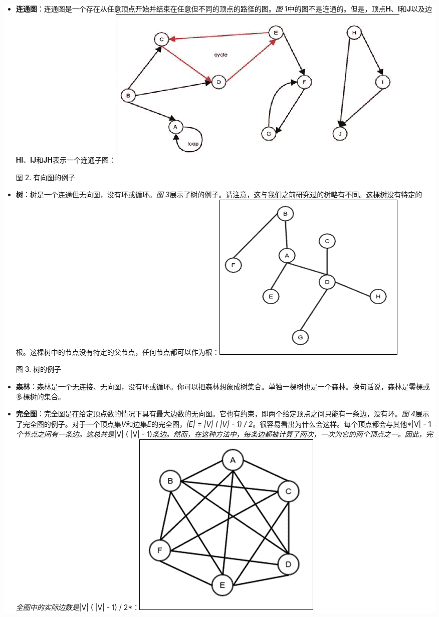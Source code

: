 +   **连通图**：连通图是一个存在从任意顶点开始并结束在任意但不同的顶点的路径的图。*图 1*中的图不是连通的。但是，顶点**H**、**I**和**J**以及边**HI**、**IJ**和**JH**表示一个连通子图：![什么是图？](img/00071.jpeg)

    图 2. 有向图的例子

+   **树**：树是一个连通但无向图，没有环或循环。*图 3*展示了树的例子。请注意，这与我们之前研究过的树略有不同。这棵树没有特定的根。这棵树中的节点没有特定的父节点，任何节点都可以作为根：![什么是图？](img/00072.jpeg)

    图 3. 树的例子

+   **森林**：森林是一个无连接、无向图，没有环或循环。你可以把森林想象成树集合。单独一棵树也是一个森林。换句话说，森林是零棵或多棵树的集合。

+   **完全图**：完全图是在给定顶点数的情况下具有最大边数的无向图。它也有约束，即两个给定顶点之间只能有一条边，没有环。*图 4*展示了完全图的例子。对于一个顶点集*V*和边集*E*的完全图，*|E| = |V| ( |V| - 1) / 2*。很容易看出为什么会这样。每个顶点都会与其他*|V| - 1*个节点之间有一条边。这总共是*|V| ( |V| - 1)*条边。然而，在这种方法中，每条边都被计算了两次，一次为它的两个顶点之一。因此，完全图中的实际边数是*|V| ( |V| - 1) / 2*：![什么是图？](img/00073.jpeg)
